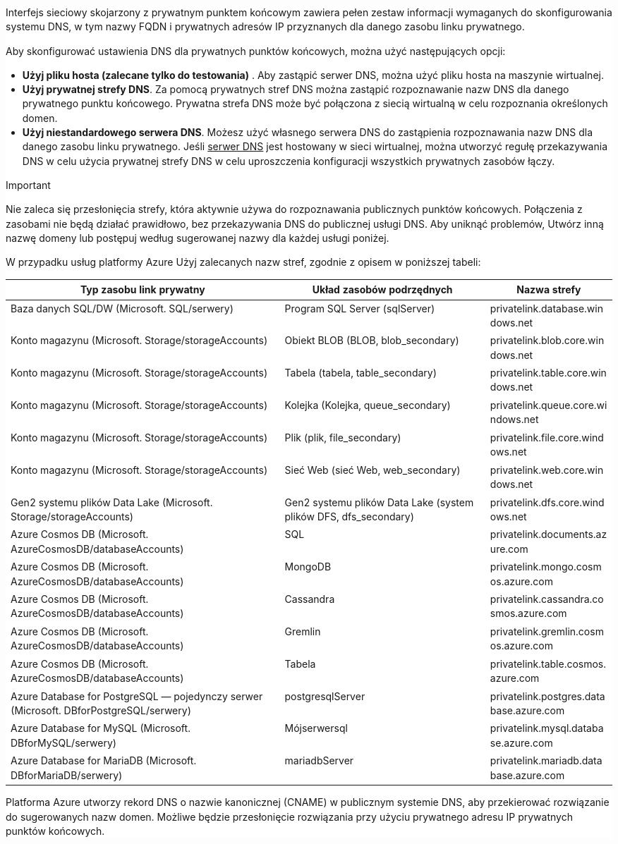Interfejs sieciowy skojarzony z prywatnym punktem końcowym zawiera pełen zestaw informacji wymaganych do skonfigurowania systemu DNS, w tym nazwy FQDN i prywatnych adresów IP przyznanych dla danego zasobu linku prywatnego. 
 
Aby skonfigurować ustawienia DNS dla prywatnych punktów końcowych, można użyć następujących opcji: 
- **Użyj pliku hosta (zalecane tylko do testowania)** . Aby zastąpić serwer DNS, można użyć pliku hosta na maszynie wirtualnej.  
- **Użyj prywatnej strefy DNS**. Za pomocą prywatnych stref DNS można zastąpić rozpoznawanie nazw DNS dla danego prywatnego punktu końcowego. Prywatna strefa DNS może być połączona z siecią wirtualną w celu rozpoznania określonych domen.
- **Użyj niestandardowego serwera DNS**. Możesz użyć własnego serwera DNS do zastąpienia rozpoznawania nazw DNS dla danego zasobu linku prywatnego. Jeśli [serwer DNS](../virtual-network/virtual-networks-name-resolution-for-vms-and-role-instances.md#name-resolution-that-uses-your-own-dns-server) jest hostowany w sieci wirtualnej, można utworzyć regułę przekazywania DNS w celu użycia prywatnej strefy DNS w celu uproszczenia konfiguracji wszystkich prywatnych zasobów łączy.
 
> [!IMPORTANT]
> Nie zaleca się przesłonięcia strefy, która aktywnie używa do rozpoznawania publicznych punktów końcowych. Połączenia z zasobami nie będą działać prawidłowo, bez przekazywania DNS do publicznej usługi DNS. Aby uniknąć problemów, Utwórz inną nazwę domeny lub postępuj według sugerowanej nazwy dla każdej usługi poniżej. 
 
W przypadku usług platformy Azure Użyj zalecanych nazw stref, zgodnie z opisem w poniższej tabeli:

|Typ zasobu link prywatny   |Układ zasobów podrzędnych  |Nazwa strefy  |
|---------|---------|---------|
|Baza danych SQL/DW (Microsoft. SQL/serwery)    |  Program SQL Server (sqlServer)        |   privatelink.database.windows.net       |
|Konto magazynu (Microsoft. Storage/storageAccounts)    |  Obiekt BLOB (BLOB, blob_secondary)        |    privatelink.blob.core.windows.net      |
|Konto magazynu (Microsoft. Storage/storageAccounts)    |    Tabela (tabela, table_secondary)      |   privatelink.table.core.windows.net       |
|Konto magazynu (Microsoft. Storage/storageAccounts)    |    Kolejka (Kolejka, queue_secondary)     |   privatelink.queue.core.windows.net       |
|Konto magazynu (Microsoft. Storage/storageAccounts)   |    Plik (plik, file_secondary)      |    privatelink.file.core.windows.net      |
|Konto magazynu (Microsoft. Storage/storageAccounts)     |  Sieć Web (sieć Web, web_secondary)        |    privatelink.web.core.windows.net      |
|Gen2 systemu plików Data Lake (Microsoft. Storage/storageAccounts)  |  Gen2 systemu plików Data Lake (system plików DFS, dfs_secondary)        |     privatelink.dfs.core.windows.net     |
|Azure Cosmos DB (Microsoft. AzureCosmosDB/databaseAccounts)|SQL |privatelink.documents.azure.com|
|Azure Cosmos DB (Microsoft. AzureCosmosDB/databaseAccounts)|MongoDB |privatelink.mongo.cosmos.azure.com|
|Azure Cosmos DB (Microsoft. AzureCosmosDB/databaseAccounts)|Cassandra|privatelink.cassandra.cosmos.azure.com|
|Azure Cosmos DB (Microsoft. AzureCosmosDB/databaseAccounts)|Gremlin |privatelink.gremlin.cosmos.azure.com|
|Azure Cosmos DB (Microsoft. AzureCosmosDB/databaseAccounts)|Tabela|privatelink.table.cosmos.azure.com|
|Azure Database for PostgreSQL — pojedynczy serwer (Microsoft. DBforPostgreSQL/serwery)|postgresqlServer|privatelink.postgres.database.azure.com|
|Azure Database for MySQL (Microsoft. DBforMySQL/serwery)|Mójserwersql|privatelink.mysql.database.azure.com|
|Azure Database for MariaDB (Microsoft. DBforMariaDB/serwery)|mariadbServer|privatelink.mariadb.database.azure.com|
 
Platforma Azure utworzy rekord DNS o nazwie kanonicznej (CNAME) w publicznym systemie DNS, aby przekierować rozwiązanie do sugerowanych nazw domen. Możliwe będzie przesłonięcie rozwiązania przy użyciu prywatnego adresu IP prywatnych punktów końcowych. 
 